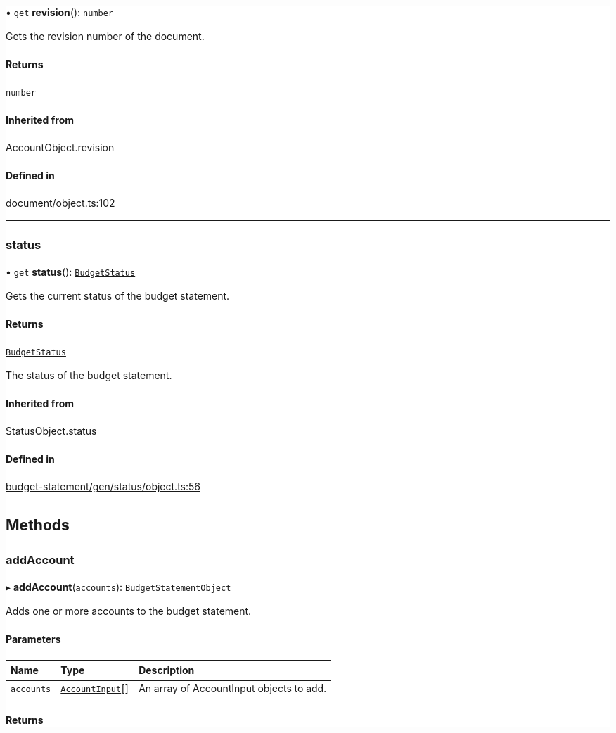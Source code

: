 • `get` **revision**(): `number`

Gets the revision number of the document.

#### Returns

`number`

#### Inherited from

AccountObject.revision

#### Defined in

[document/object.ts:102](https://github.com/acaldas/document-model-libs/blob/0089d8c/src/document/object.ts#L102)

___

### status

• `get` **status**(): [`BudgetStatus`](../modules/BudgetStatement.md#budgetstatus)

Gets the current status of the budget statement.

#### Returns

[`BudgetStatus`](../modules/BudgetStatement.md#budgetstatus)

The status of the budget statement.

#### Inherited from

StatusObject.status

#### Defined in

[budget-statement/gen/status/object.ts:56](https://github.com/acaldas/document-model-libs/blob/0089d8c/src/budget-statement/gen/status/object.ts#L56)

## Methods

### addAccount

▸ **addAccount**(`accounts`): [`BudgetStatementObject`](BudgetStatement.BudgetStatementObject.md)

Adds one or more accounts to the budget statement.

#### Parameters

| Name | Type | Description |
| :------ | :------ | :------ |
| `accounts` | [`AccountInput`](../modules/BudgetStatement.md#accountinput)[] | An array of AccountInput objects to add. |

#### Returns
